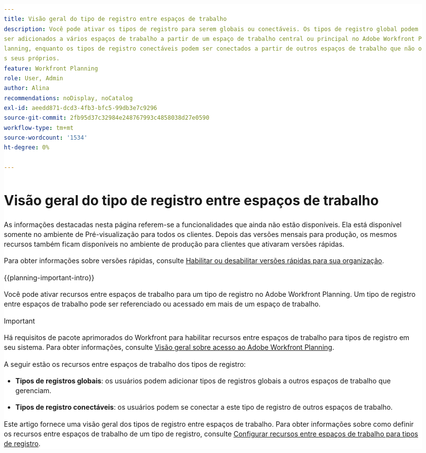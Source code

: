 ```yaml
---
title: Visão geral do tipo de registro entre espaços de trabalho
description: Você pode ativar os tipos de registro para serem globais ou conectáveis. Os tipos de registro global podem ser adicionados a vários espaços de trabalho a partir de um espaço de trabalho central ou principal no Adobe Workfront Planning, enquanto os tipos de registro conectáveis podem ser conectados a partir de outros espaços de trabalho que não os seus próprios.
feature: Workfront Planning
role: User, Admin
author: Alina
recommendations: noDisplay, noCatalog
exl-id: aeedd871-dcd3-4fb3-bfc5-99db3e7c9296
source-git-commit: 2fb95d37c32984e248767993c4858038d27e0590
workflow-type: tm+mt
source-wordcount: '1534'
ht-degree: 0%

---
```



# Visão geral do tipo de registro entre espaços de trabalho

<span class="preview">As informações destacadas nesta página referem-se a funcionalidades que ainda não estão disponíveis. Ela está disponível somente no ambiente de Pré-visualização para todos os clientes. Depois das versões mensais para produção, os mesmos recursos também ficam disponíveis no ambiente de produção para clientes que ativaram versões rápidas. </span>

<span class="preview">Para obter informações sobre versões rápidas, consulte [Habilitar ou desabilitar versões rápidas para sua organização](/help/quicksilver/administration-and-setup/set-up-workfront/configure-system-defaults/enable-fast-release-process.md).</span>

{{planning-important-intro}}

Você pode ativar recursos entre espaços de trabalho para um tipo de registro no Adobe Workfront Planning. Um tipo de registro entre espaços de trabalho pode ser referenciado ou acessado em mais de um espaço de trabalho.

>[!IMPORTANT]
>
>Há requisitos de pacote aprimorados do Workfront para habilitar recursos entre espaços de trabalho para tipos de registro em seu sistema. Para obter informações, consulte [Visão geral sobre acesso ao Adobe Workfront Planning](/help/quicksilver/planning/access/access-overview.md).


A seguir estão os recursos entre espaços de trabalho dos tipos de registro:

* <span class="preview">**Tipos de registros globais**: os usuários podem adicionar tipos de registros globais a outros espaços de trabalho que gerenciam.</span>

* **Tipos de registro conectáveis**: os usuários podem se conectar a este tipo de registro de outros espaços de trabalho.

Este artigo fornece uma visão geral dos tipos de registro entre espaços de trabalho. Para obter informações sobre como definir os recursos entre espaços de trabalho de um tipo de registro, consulte [Configurar recursos entre espaços de trabalho para tipos de registro](/help/quicksilver/planning/architecture/configure-record-type-cross-workspace-capabilities.md).
